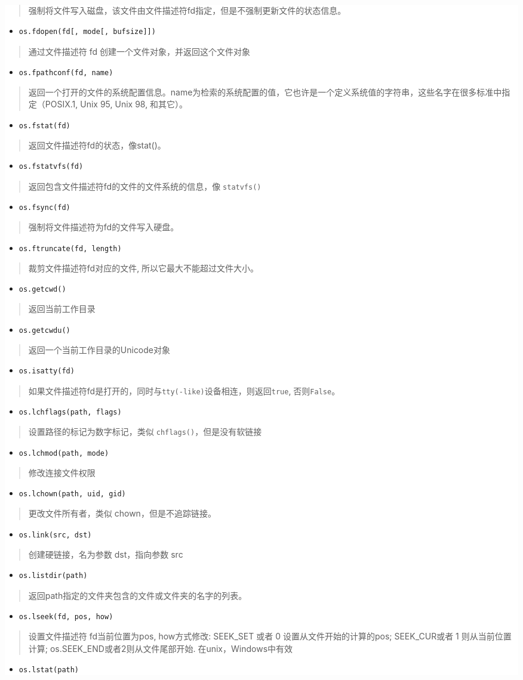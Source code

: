 > 强制将文件写入磁盘，该文件由文件描述符fd指定，但是不强制更新文件的状态信息。

- `os.fdopen(fd[, mode[, bufsize]])`

> 通过文件描述符 fd 创建一个文件对象，并返回这个文件对象

- `os.fpathconf(fd, name)`

> 返回一个打开的文件的系统配置信息。name为检索的系统配置的值，它也许是一个定义系统值的字符串，这些名字在很多标准中指定（POSIX.1, Unix 95, Unix 98, 和其它）。

- `os.fstat(fd)`

> 返回文件描述符fd的状态，像stat()。

- `os.fstatvfs(fd)`

> 返回包含文件描述符fd的文件的文件系统的信息，像 `statvfs()`

- `os.fsync(fd)`

> 强制将文件描述符为fd的文件写入硬盘。

- `os.ftruncate(fd, length)`

> 裁剪文件描述符fd对应的文件, 所以它最大不能超过文件大小。

- `os.getcwd()`

> 返回当前工作目录

- `os.getcwdu()`

> 返回一个当前工作目录的Unicode对象

- `os.isatty(fd)`

> 如果文件描述符fd是打开的，同时与`tty(-like)`设备相连，则返回`true`, 否则`False`。

- `os.lchflags(path, flags)`

> 设置路径的标记为数字标记，类似 `chflags()`，但是没有软链接

- `os.lchmod(path, mode)`

> 修改连接文件权限

- `os.lchown(path, uid, gid)`

> 更改文件所有者，类似 chown，但是不追踪链接。

- `os.link(src, dst)`

> 创建硬链接，名为参数 dst，指向参数 src

- `os.listdir(path)`

> 返回path指定的文件夹包含的文件或文件夹的名字的列表。

- `os.lseek(fd, pos, how)`

> 设置文件描述符 fd当前位置为pos, how方式修改: SEEK_SET 或者 0 设置从文件开始的计算的pos; SEEK_CUR或者 1 则从当前位置计算; os.SEEK_END或者2则从文件尾部开始. 在unix，Windows中有效

- `os.lstat(path)`
